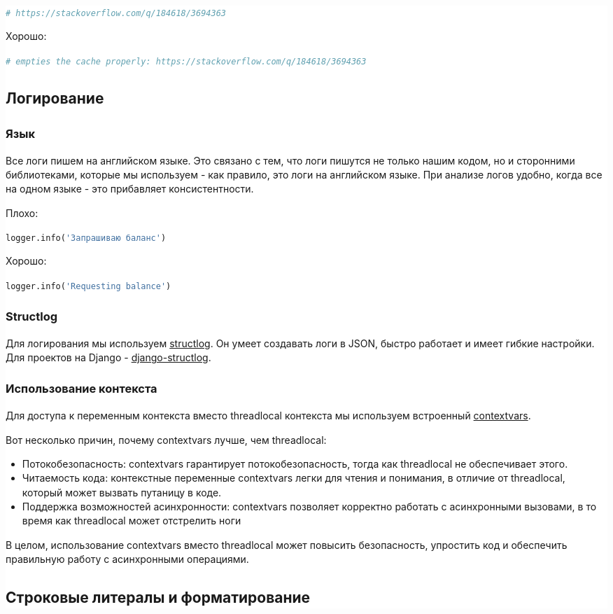 ```python
# https://stackoverflow.com/q/184618/3694363
```

Хорошо:

```python
# empties the cache properly: https://stackoverflow.com/q/184618/3694363
```

## Логирование

### Язык
Все логи пишем на английском языке. Это связано с тем, что логи пишутся не
только нашим кодом, но и сторонними библиотеками, которые мы используем - как
правило, это логи на английском языке. При анализе логов удобно, когда все на
одном языке - это прибавляет консистентности.

Плохо:

```python
logger.info('Запрашиваю баланс')
```

Хорошо:

```python
logger.info('Requesting balance')
```

### Structlog

Для логирования мы используем [structlog](https://www.structlog.org/en/stable/).
Он умеет создавать логи в JSON, быстро работает и имеет гибкие настройки.
Для проектов на Django - [django-structlog](https://django-structlog.readthedocs.io/en/latest/).

### Использование контекста
Для доступа к переменным контекста вместо threadlocal контекста мы используем
встроенный [contextvars](https://www.structlog.org/en/stable/contextvars.html).

Вот несколько причин, почему contextvars лучше, чем threadlocal:

- Потокобезопасность: contextvars гарантирует потокобезопасность,
тогда как threadlocal не обеспечивает этого.
- Читаемость кода: контекстные переменные contextvars легки для чтения и
понимания, в отличие от threadlocal, который может вызвать путаницу в коде.
- Поддержка возможностей асинхронности: contextvars позволяет корректно
работать с асинхронными вызовами, в то время как threadlocal может отстрелить
ноги

В целом, использование contextvars вместо threadlocal может повысить
безопасность, упростить код и обеспечить правильную работу с асинхронными
операциями.

## Строковые литералы и форматирование
